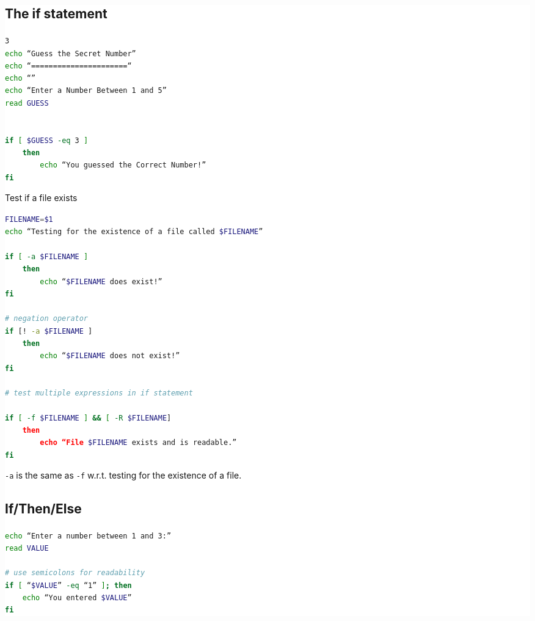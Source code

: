 ## The if statement

```bash
3
echo “Guess the Secret Number”
echo “======================“
echo “”
echo “Enter a Number Between 1 and 5”
read GUESS


if [ $GUESS -eq 3 ]
    then
        echo “You guessed the Correct Number!”
fi
```

Test if a file exists

```bash
FILENAME=$1
echo “Testing for the existence of a file called $FILENAME”

if [ -a $FILENAME ]
    then
        echo “$FILENAME does exist!”
fi

# negation operator 
if [! -a $FILENAME ]
    then
        echo “$FILENAME does not exist!”
fi

# test multiple expressions in if statement

if [ -f $FILENAME ] && [ -R $FILENAME]
    then
        echo “File $FILENAME exists and is readable.”
fi
```

`-a` is the same as `-f` w.r.t. testing for the existence of a file.

## If/Then/Else

```bash
echo “Enter a number between 1 and 3:”
read VALUE

# use semicolons for readability
if [ “$VALUE” -eq “1” ]; then
    echo “You entered $VALUE”
fi
```
